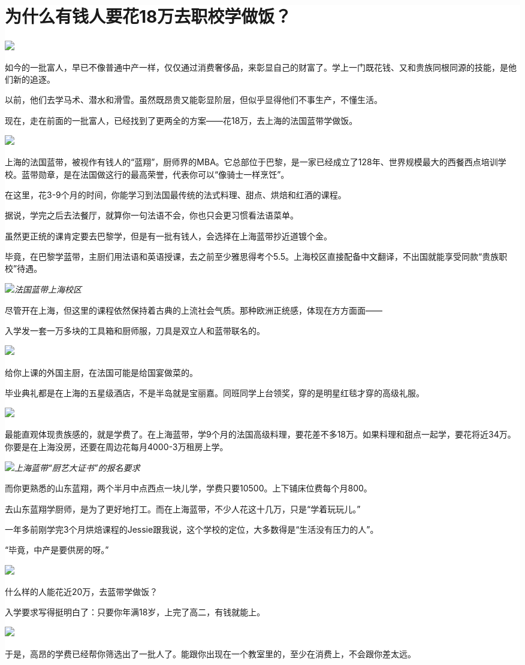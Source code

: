 # 为什么有钱人要花18万去职校学做饭？

![](https://inews.gtimg.com/newsapp_bt/0/15679339564/1000)

如今的一批富人，早已不像普通中产一样，仅仅通过消费奢侈品，来彰显自己的财富了。学上一门既花钱、又和贵族同根同源的技能，是他们新的追逐。

以前，他们去学马术、潜水和滑雪。虽然既昂贵又能彰显阶层，但似乎显得他们不事生产，不懂生活。

现在，走在前面的一批富人，已经找到了更两全的方案——花18万，去上海的法国蓝带学做饭。

![](https://inews.gtimg.com/newsapp_bt/0/15679339545/1000)

上海的法国蓝带，被视作有钱人的“蓝翔”，厨师界的MBA。它总部位于巴黎，是一家已经成立了128年、世界规模最大的西餐西点培训学校。蓝带勋章，是在法国做这行的最高荣誉，代表你可以“像骑士一样烹饪”。

在这里，花3-9个月的时间，你能学习到法国最传统的法式料理、甜点、烘焙和红酒的课程。

据说，学完之后去法餐厅，就算你一句法语不会，你也只会更习惯看法语菜单。

虽然更正统的课肯定要去巴黎学，但是有一批有钱人，会选择在上海蓝带抄近道镀个金。

毕竟，在巴黎学蓝带，主厨们用法语和英语授课，去之前至少雅思得考个5.5。上海校区直接配备中文翻译，不出国就能享受同款“贵族职校”待遇。

![](https://inews.gtimg.com/newsapp_bt/0/15679339551/1000)_法国蓝带上海校区_

尽管开在上海，但这里的课程依然保持着古典的上流社会气质。那种欧洲正统感，体现在方方面面——

入学发一套一万多块的工具箱和厨师服，刀具是双立人和蓝带联名的。

![](https://inews.gtimg.com/newsapp_bt/0/15679339544/1000)

给你上课的外国主厨，在法国可能是给国宴做菜的。

毕业典礼都是在上海的五星级酒店，不是半岛就是宝丽嘉。同班同学上台领奖，穿的是明星红毯才穿的高级礼服。

![](https://inews.gtimg.com/newsapp_bt/0/15679339542/1000)

最能直观体现贵族感的，就是学费了。在上海蓝带，学9个月的法国高级料理，要花差不多18万。如果料理和甜点一起学，要花将近34万。你要是在上海没房，还要在周边花每月4000-3万租房上学。

![](https://inews.gtimg.com/newsapp_bt/0/15679339535/1000)_上海蓝带“厨艺大证书”的报名要求_

而你更熟悉的山东蓝翔，两个半月中点西点一块儿学，学费只要10500。上下铺床位费每个月800。

去山东蓝翔学厨师，是为了更好地打工。而在上海蓝带，不少人花这十几万，只是“学着玩玩儿。”

一年多前刚学完3个月烘焙课程的Jessie跟我说，这个学校的定位，大多数得是“生活没有压力的人”。

“毕竟，中产是要供房的呀。”

![](https://inews.gtimg.com/newsapp_bt/0/15679339543/1000)

什么样的人能花近20万，去蓝带学做饭？

入学要求写得挺明白了：只要你年满18岁，上完了高二，有钱就能上。

![](https://inews.gtimg.com/newsapp_bt/0/15679339541/1000)

于是，高昂的学费已经帮你筛选出了一批人了。能跟你出现在一个教室里的，至少在消费上，不会跟你差太远。
